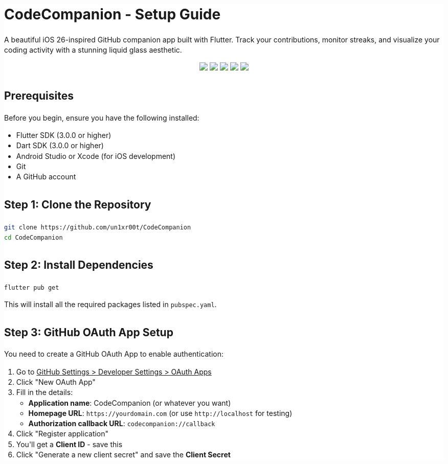 # CodeCompanion - Setup Guide

A beautiful iOS 26-inspired GitHub companion app built with Flutter. Track your contributions, monitor streaks, and visualize your coding activity with a stunning liquid glass aesthetic.


<p align="center">
  <img src="https://github.com/user-attachments/assets/988348d8-5bdb-49bb-aa19-d1d70d35a96f" width="30%" />
  <img src="https://github.com/user-attachments/assets/e79bc33d-f533-4c03-880a-3d632fe2fa49" width="30%" />
  <img src="https://github.com/user-attachments/assets/d277efd4-6e04-40f5-98a0-7955104b35bd" width="30%" />
  <img src="https://github.com/user-attachments/assets/87b0dbb5-07d7-4c6c-93d3-32bca51d477d" width="30%" />
  <img src="https://github.com/user-attachments/assets/e33264e8-6844-4d04-af1b-b703dbbfc5e7" width="30%" />
</p>



## Prerequisites

Before you begin, ensure you have the following installed:
- Flutter SDK (3.0.0 or higher)
- Dart SDK (3.0.0 or higher)
- Android Studio or Xcode (for iOS development)
- Git
- A GitHub account

## Step 1: Clone the Repository

```bash
git clone https://github.com/un1xr00t/CodeCompanion
cd CodeCompanion
```

## Step 2: Install Dependencies

```bash
flutter pub get
```

This will install all the required packages listed in `pubspec.yaml`.

## Step 3: GitHub OAuth App Setup

You need to create a GitHub OAuth App to enable authentication:

1. Go to [GitHub Settings > Developer Settings > OAuth Apps](https://github.com/settings/developers)
2. Click "New OAuth App"
3. Fill in the details:
   - **Application name**: CodeCompanion (or whatever you want)
   - **Homepage URL**: `https://yourdomain.com` (or use `http://localhost` for testing)
   - **Authorization callback URL**: `codecompanion://callback`
4. Click "Register application"
5. You'll get a **Client ID** - save this
6. Click "Generate a new client secret" and save the **Client Secret**
